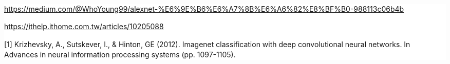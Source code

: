https://medium.com/@WhoYoung99/alexnet-%E6%9E%B6%E6%A7%8B%E6%A6%82%E8%BF%B0-988113c06b4b

https://ithelp.ithome.com.tw/articles/10205088

[1] Krizhevsky, A., Sutskever, I., & Hinton, GE (2012). Imagenet classification with deep convolutional neural networks. In Advances in neural information processing systems (pp. 1097-1105).







